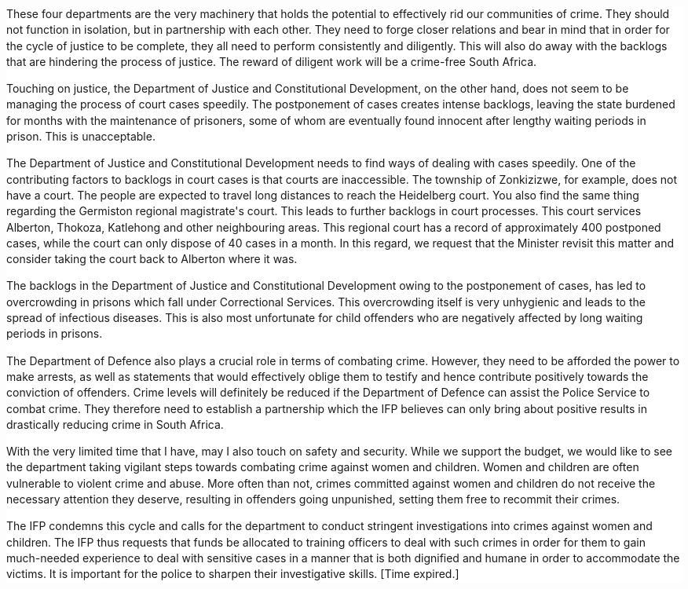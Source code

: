 These four departments are the very machinery that holds  the  potential  to
effectively rid our communities  of  crime.  They  should  not  function  in
isolation, but in partnership with each other. They  need  to  forge  closer
relations and bear in mind that in order for the  cycle  of  justice  to  be
complete, they all need to perform consistently and  diligently.  This  will
also do away with the backlogs that are hindering the  process  of  justice.
The reward of diligent work will be a crime-free South Africa.

Touching  on  justice,  the  Department  of   Justice   and   Constitutional
Development, on the other hand, does not seem to be managing the process  of
court cases speedily. The postponement of cases  creates  intense  backlogs,
leaving the state burdened for months with  the  maintenance  of  prisoners,
some of whom are eventually found innocent after lengthy waiting periods  in
prison. This is unacceptable.

The Department of Justice and Constitutional Development needs to find  ways
of dealing with cases speedily. One of the contributing factors to  backlogs
in court cases is that courts are inaccessible. The township of  Zonkizizwe,
for example, does not have a court. The people are expected to  travel  long
distances to reach the Heidelberg  court.  You  also  find  the  same  thing
regarding the Germiston regional magistrate's court. This leads  to  further
backlogs  in  court  processes.  This  court  services  Alberton,   Thokoza,
Katlehong and other neighbouring areas. This regional court has a record  of
approximately 400 postponed cases, while the court can only  dispose  of  40
cases in a month. In this regard, we request that the Minister revisit  this
matter and consider taking the court back to Alberton where it was.

The backlogs in the Department of  Justice  and  Constitutional  Development
owing to the postponement of cases,  has  led  to  overcrowding  in  prisons
which fall under Correctional Services. This  overcrowding  itself  is  very
unhygienic and leads to the spread of  infectious  diseases.  This  is  also
most unfortunate for child offenders who are  negatively  affected  by  long
waiting periods in prisons.

The Department of Defence also plays a crucial role in  terms  of  combating
crime. However, they need to be afforded the power to make arrests, as  well
as statements that would  effectively  oblige  them  to  testify  and  hence
contribute positively towards the  conviction  of  offenders.  Crime  levels
will definitely be reduced if the  Department  of  Defence  can  assist  the
Police  Service  to  combat  crime.  They  therefore  need  to  establish  a
partnership which the IFP believes can only bring about positive results  in
drastically reducing crime in South Africa.

With the very limited time that I have, may  I  also  touch  on  safety  and
security. While we support the budget, we would like to see  the  department
taking vigilant steps towards combating crime against  women  and  children.
Women and children are often vulnerable to violent  crime  and  abuse.  More
often than not, crimes committed against women and children do  not  receive
the  necessary  attention  they  deserve,  resulting  in   offenders   going
unpunished, setting them free to recommit their crimes.

The IFP condemns  this  cycle  and  calls  for  the  department  to  conduct
stringent investigations into crimes against women  and  children.  The  IFP
thus requests that funds be allocated to  training  officers  to  deal  with
such crimes in order for them to gain much-needed experience  to  deal  with
sensitive cases in a manner that is both dignified and humane  in  order  to
accommodate the victims. It is important for the  police  to  sharpen  their
investigative skills. [Time expired.]
